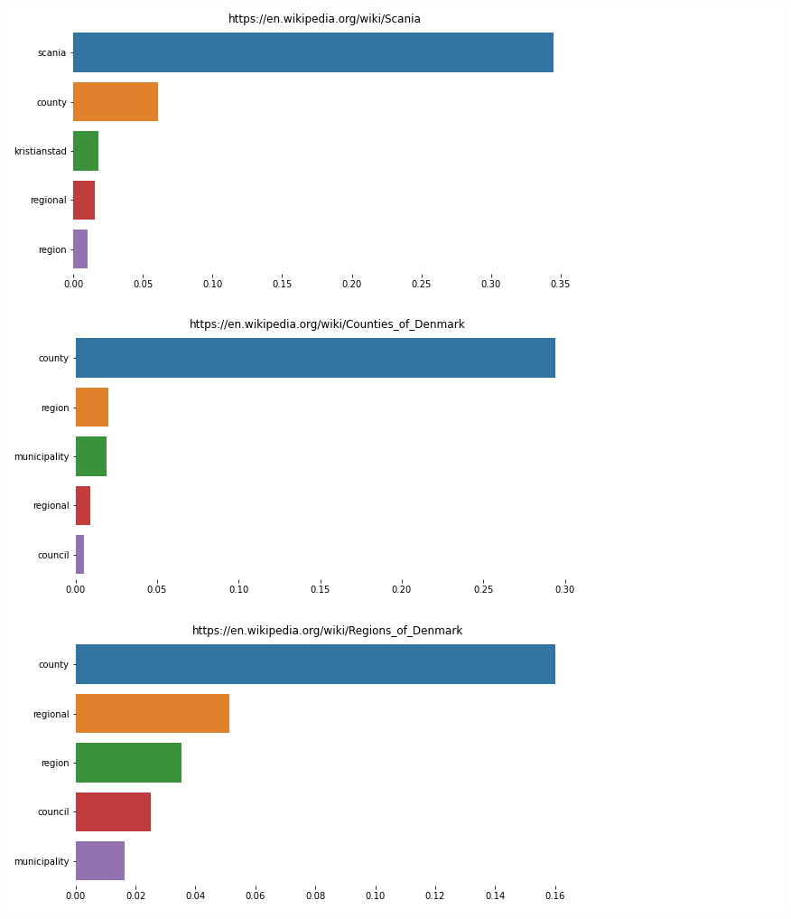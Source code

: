 

    
![png](report_files/report_23_1.png)
    



    
![png](report_files/report_23_2.png)
    



    
![png](report_files/report_23_3.png)
    